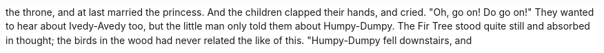 the
throne,
and
at
last
married
the
princess.
And
the
children
clapped
their
hands,
and
cried.
"Oh,
go
on!
Do
go
on!"
They
wanted
to
hear
about
Ivedy-Avedy
too,
but
the
little
man
only
told
them
about
Humpy-Dumpy.
The
Fir
Tree
stood
quite
still
and
absorbed
in
thought;
the
birds
in
the
wood
had
never
related
the
like
of
this.
"Humpy-Dumpy
fell
downstairs,
and